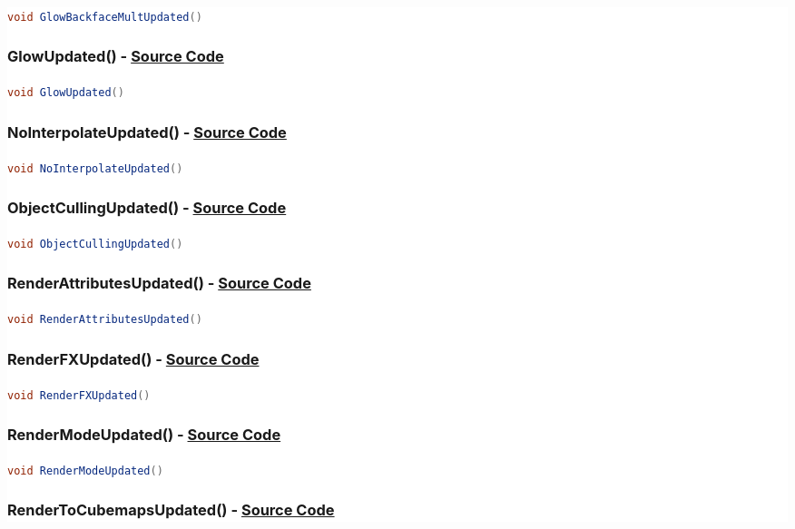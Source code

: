 ```csharp
void GlowBackfaceMultUpdated()
```

### **GlowUpdated()** - [Source Code](https://github.com/swiftly-solution/swiftlys2/blob/main/managed/src/SwiftlyS2.Generated/Schemas/Interfaces/CBaseModelEntity.cs#L113)

```csharp
void GlowUpdated()
```

### **NoInterpolateUpdated()** - [Source Code](https://github.com/swiftly-solution/swiftlys2/blob/main/managed/src/SwiftlyS2.Generated/Schemas/Interfaces/CBaseModelEntity.cs#L111)

```csharp
void NoInterpolateUpdated()
```

### **ObjectCullingUpdated()** - [Source Code](https://github.com/swiftly-solution/swiftlys2/blob/main/managed/src/SwiftlyS2.Generated/Schemas/Interfaces/CBaseModelEntity.cs#L119)

```csharp
void ObjectCullingUpdated()
```

### **RenderAttributesUpdated()** - [Source Code](https://github.com/swiftly-solution/swiftlys2/blob/main/managed/src/SwiftlyS2.Generated/Schemas/Interfaces/CBaseModelEntity.cs#L109)

```csharp
void RenderAttributesUpdated()
```

### **RenderFXUpdated()** - [Source Code](https://github.com/swiftly-solution/swiftlys2/blob/main/managed/src/SwiftlyS2.Generated/Schemas/Interfaces/CBaseModelEntity.cs#L107)

```csharp
void RenderFXUpdated()
```

### **RenderModeUpdated()** - [Source Code](https://github.com/swiftly-solution/swiftlys2/blob/main/managed/src/SwiftlyS2.Generated/Schemas/Interfaces/CBaseModelEntity.cs#L106)

```csharp
void RenderModeUpdated()
```

### **RenderToCubemapsUpdated()** - [Source Code](https://github.com/swiftly-solution/swiftlys2/blob/main/managed/src/SwiftlyS2.Generated/Schemas/Interfaces/CBaseModelEntity.cs#L110)
